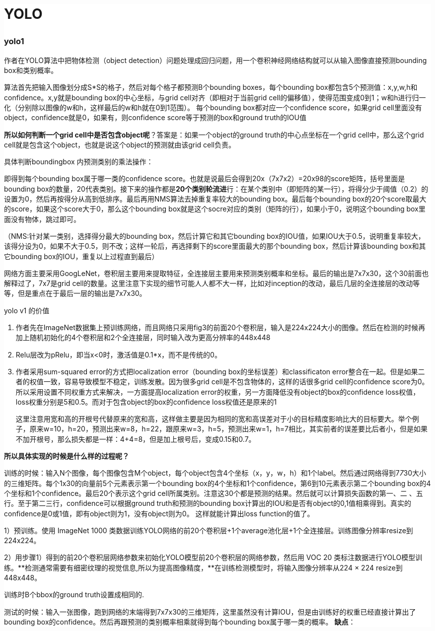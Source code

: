 # YOLO

### yolo1

作者在YOLO算法中把物体检测（object detection）问题处理成回归问题，用一个卷积神经网络结构就可以从输入图像直接预测bounding box和类别概率。

算法首先把输入图像划分成S*S的格子，然后对每个格子都预测B个bounding boxes，每个bounding box都包含5个预测值：x,y,w,h和confidence。x,y就是bounding box的中心坐标，与grid cell对齐（即相对于当前grid cell的偏移值），使得范围变成0到1；w和h进行归一化（分别除以图像的w和h，这样最后的w和h就在0到1范围）。
每个bounding box都对应一个confidence score，如果grid cell里面没有object，confidence就是0，如果有，则confidence score等于预测的box和ground truth的IOU值

**所以如何判断一个grid cell中是否包含object呢**？答案是：如果一个object的ground truth的中心点坐标在一个grid cell中，那么这个grid cell就是包含这个object，也就是说这个object的预测就由该grid cell负责。 

具体判断boundingbox 内预测类别的乘法操作：

即得到每个bounding box属于哪一类的confidence score。也就是说最后会得到20x（7x7x2）=20x98的score矩阵，括号里面是bounding box的数量，20代表类别。接下来的操作都是**20个类别轮流进**行：在某个类别中（即矩阵的某一行），将得分少于阈值（0.2）的设置为0，然后再按得分从高到低排序。最后再用NMS算法去掉重复率较大的bounding box。最后每个bounding box的20个score取最大的score，如果这个score大于0，那么这个bounding box就是这个socre对应的类别（矩阵的行），如果小于0，说明这个bounding box里面没有物体，跳过即可。

（NMS:针对某一类别，选择得分最大的bounding box，然后计算它和其它bounding box的IOU值，如果IOU大于0.5，说明重复率较大，该得分设为0，如果不大于0.5，则不改；这样一轮后，再选择剩下的score里面最大的那个bounding box，然后计算该bounding box和其它bounding box的IOU，重复以上过程直到最后）

网络方面主要采用GoogLeNet，卷积层主要用来提取特征，全连接层主要用来预测类别概率和坐标。最后的输出是7x7x30，这个30前面也解释过了，7x7是grid cell的数量。这里注意下实现的细节可能人人都不大一样，比如对inception的改动，最后几层的全连接层的改动等等，但是重点在于最后一层的输出是7x7x30。

yolo v1 的价值

1. 作者先在ImageNet数据集上预训练网络，而且网络只采用fig3的前面20个卷积层，输入是224x224大小的图像。然后在检测的时候再加上随机初始化的4个卷积层和2个全连接层，同时输入改为更高分辨率的448x448

2. Relu层改为pRelu，即当x<0时，激活值是0.1*x，而不是传统的0。

3. 作者采用sum-squared error的方式把localization error（bounding box的坐标误差）和classificaton error整合在一起。但是如果二者的权值一致，容易导致模型不稳定，训练发散。因为很多grid cell是不包含物体的，这样的话很多grid cell的confidence score为0。所以采用设置不同权重方式来解决，一方面提高localization error的权重，另一方面降低没有object的box的confidence loss权值，loss权重分别是5和0.5。而对于包含object的box的confidence loss权值还是原来的1

   这里注意用宽和高的开根号代替原来的宽和高，这样做主要是因为相同的宽和高误差对于小的目标精度影响比大的目标要大。举个例子，原来w=10，h=20，预测出来w=8，h=22，跟原来w=3，h=5，预测出来w=1，h=7相比，其实前者的误差要比后者小，但是如果不加开根号，那么损失都是一样：4+4=8，但是加上根号后，变成0.15和0.7。 

**所以具体实现的时候是什么样的过程呢？**

训练的时候：输入N个图像，每个图像包含M个object，每个object包含4个坐标（x，y，w，h）和1个label。然后通过网络得到7*7*30大小的三维矩阵。每个1x30的向量前5个元素表示第一个bounding box的4个坐标和1个confidence，第6到10元素表示第二个bounding box的4个坐标和1个confidence。最后20个表示这个grid cell所属类别。注意这30个都是预测的结果。然后就可以计算损失函数的第一、二 、五行。至于第二三行，confidence可以根据ground truth和预测的bounding box计算出的IOU和是否有object的0,1值相乘得到。真实的confidence是0或1值，即有object则为1，没有object则为0。 这样就能计算出loss function的值了。

1）预训练。使用 ImageNet 1000 类数据训练YOLO网络的前20个卷积层+1个average池化层+1个全连接层。训练图像分辨率resize到224x224。

2）用步骤1）得到的前20个卷积层网络参数来初始化YOLO模型前20个卷积层的网络参数，然后用 VOC 20 类标注数据进行YOLO模型训练。**检测通常需要有细密纹理的视觉信息,所以为提高图像精度，**在训练检测模型时，将输入图像分辨率从224 × 224 resize到448x448。

训练时B个bbox的ground truth设置成相同的.

测试的时候：输入一张图像，跑到网络的末端得到7x7x30的三维矩阵，这里虽然没有计算IOU，但是由训练好的权重已经直接计算出了bounding box的confidence。然后再跟预测的类别概率相乘就得到每个bounding box属于哪一类的概率。
**缺点**： 
